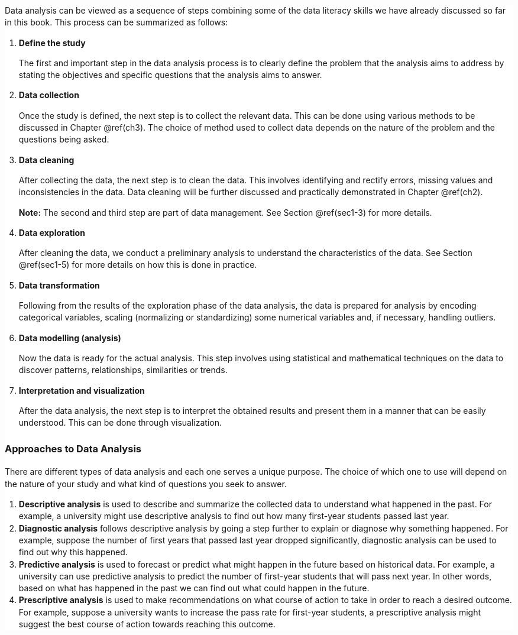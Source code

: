 Data analysis can be viewed as a sequence of steps combining some of the data literacy skills we have already discussed so far in this book. This process can be summarized as follows:

1.  **Define the study**

    The first and important step in the data analysis process is to clearly define the problem that the analysis aims to address by stating the objectives and specific questions that the analysis aims to answer.

2.  **Data collection**

    Once the study is defined, the next step is to collect the relevant data. This can be done using various methods to be discussed in Chapter \@ref(ch3). The choice of method used to collect data depends on the nature of the problem and the questions being asked.

3.  **Data cleaning**

    After collecting the data, the next step is to clean the data. This involves identifying and rectify errors, missing values and inconsistencies in the data. Data cleaning will be further discussed and practically demonstrated in Chapter \@ref(ch2).

    **Note:** The second and third step are part of data management. See Section \@ref(sec1-3) for more details.

4.  **Data exploration**

    After cleaning the data, we conduct a preliminary analysis to understand the characteristics of the data. See Section \@ref(sec1-5) for more details on how this is done in practice.

5.  **Data transformation**

    Following from the results of the exploration phase of the data analysis, the data is prepared for analysis by encoding categorical variables, scaling (normalizing or standardizing) some numerical variables and, if necessary, handling outliers.

6.  **Data modelling (analysis)**

    Now the data is ready for the actual analysis. This step involves using statistical and mathematical techniques on the data to discover patterns, relationships, similarities or trends.

7.  **Interpretation and visualization**

    After the data analysis, the next step is to interpret the obtained results and present them in a manner that can be easily understood. This can be done through visualization.

### Approaches to Data Analysis

There are different types of data analysis and each one serves a unique purpose. The choice of which one to use will depend on the nature of your study and what kind of questions you seek to answer.

1.  **Descriptive analysis** is used to describe and summarize the collected data to understand what happened in the past. For example, a university might use descriptive analysis to find out how many first-year students passed last year.
2.  **Diagnostic analysis** follows descriptive analysis by going a step further to explain or diagnose why something happened. For example, suppose the number of first years that passed last year dropped significantly, diagnostic analysis can be used to find out why this happened.
3.  **Predictive analysis** is used to forecast or predict what might happen in the future based on historical data. For example, a university can use predictive analysis to predict the number of first-year students that will pass next year. In other words, based on what has happened in the past we can find out what could happen in the future.
4.  **Prescriptive analysis** is used to make recommendations on what course of action to take in order to reach a desired outcome. For example, suppose a university wants to increase the pass rate for first-year students, a prescriptive analysis might suggest the best course of action towards reaching this outcome.
